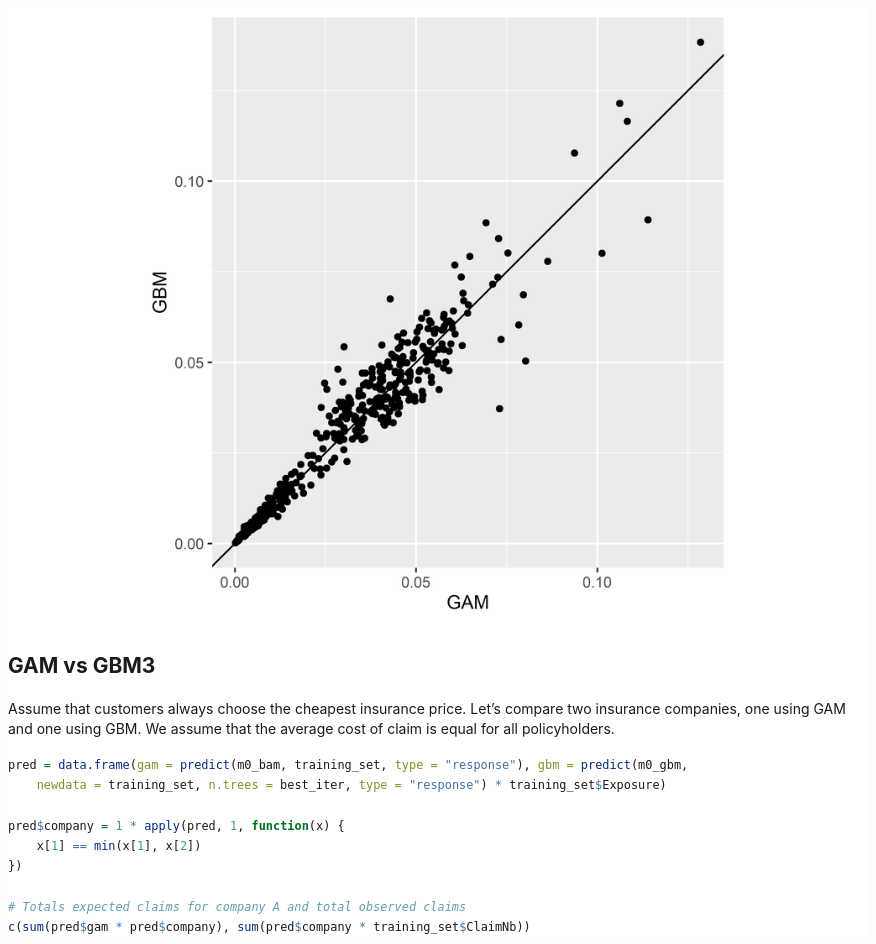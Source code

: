 ``` r
```

<img src="GBM_files/figure-gfm/unnamed-chunk-36-1.png" style="display: block; margin: auto;" />

## GAM vs GBM3

Assume that customers always choose the cheapest insurance price. Let’s
compare two insurance companies, one using GAM and one using GBM. We
assume that the average cost of claim is equal for all policyholders.

``` r
pred = data.frame(gam = predict(m0_bam, training_set, type = "response"), gbm = predict(m0_gbm,
    newdata = training_set, n.trees = best_iter, type = "response") * training_set$Exposure)

pred$company = 1 * apply(pred, 1, function(x) {
    x[1] == min(x[1], x[2])
})

# Totals expected claims for company A and total observed claims
c(sum(pred$gam * pred$company), sum(pred$company * training_set$ClaimNb))
```

